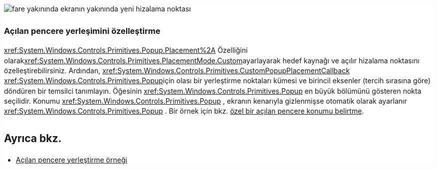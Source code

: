  ![fare yakınında ekranın yakınında yeni hizalama noktası](./media/popup-placement-behavior/popup-placement-mouse-screen-edge.png "Yerleştirme, fare ve açılan pencere ekranın alt kenarı ile karşılaşır.")    
  
### <a name="customizing-popup-placement"></a>Açılan pencere yerleşimini özelleştirme  
 <xref:System.Windows.Controls.Primitives.Popup.Placement%2A> Özelliğini olarak<xref:System.Windows.Controls.Primitives.PlacementMode.Custom>ayarlayarak hedef kaynağı ve açılır hizalama noktasını özelleştirebilirsiniz. Ardından, <xref:System.Windows.Controls.Primitives.CustomPopupPlacementCallback> <xref:System.Windows.Controls.Primitives.Popup>için olası bir yerleştirme noktaları kümesi ve birincil eksenler (tercih sırasına göre) döndüren bir temsilci tanımlayın. Öğesinin <xref:System.Windows.Controls.Primitives.Popup> en büyük bölümünü gösteren nokta seçilidir.  Konumu <xref:System.Windows.Controls.Primitives.Popup> , ekranın kenarıyla gizlenmişse otomatik olarak ayarlanır <xref:System.Windows.Controls.Primitives.Popup> . Bir örnek için bkz. [özel bir açılan pencere konumu belirtme](how-to-specify-a-custom-popup-position.md).  
  
## <a name="see-also"></a>Ayrıca bkz.

- [Açılan pencere yerleştirme örneği](https://github.com/dotnet/samples/tree/master/snippets/csharp/VS_Snippets_Wpf/PopupPositionSnippet/CS)

